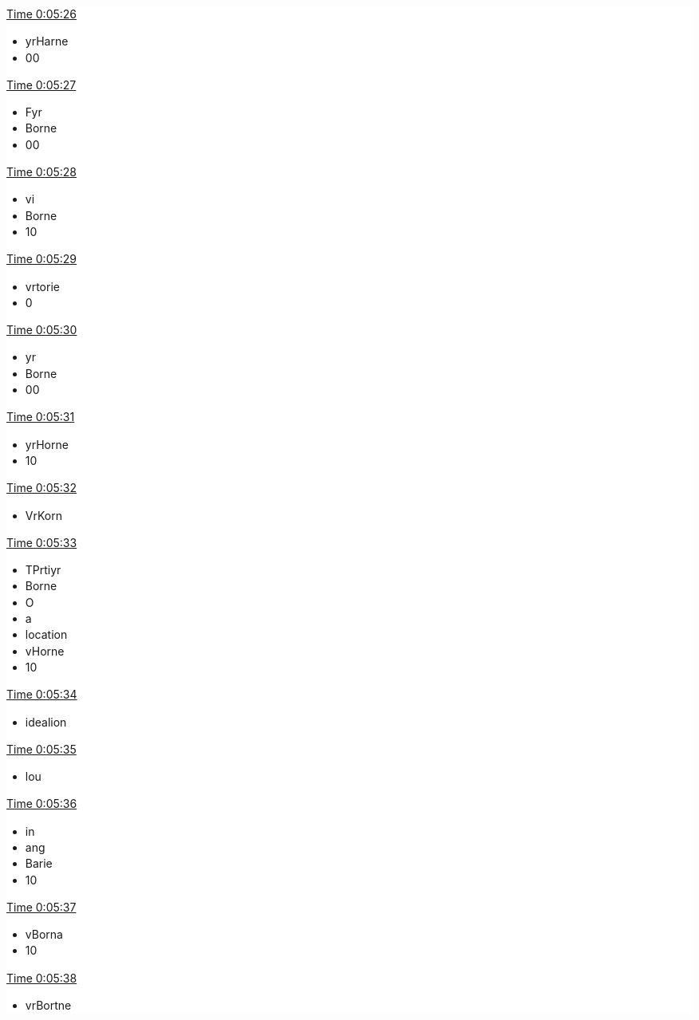  [Time 0:05:26](https://youtu.be/_vkW83yGz8I?t=321) 
- yrHarne 
- 00 

 [Time 0:05:27](https://youtu.be/_vkW83yGz8I?t=322) 
- Fyr 
- Borne 
- 00 

 [Time 0:05:28](https://youtu.be/_vkW83yGz8I?t=323) 
- vi 
- Borne 
- 10 

 [Time 0:05:29](https://youtu.be/_vkW83yGz8I?t=324) 
- vrtorie 
- 0 

 [Time 0:05:30](https://youtu.be/_vkW83yGz8I?t=325) 
- yr 
- Borne 
- 00 

 [Time 0:05:31](https://youtu.be/_vkW83yGz8I?t=326) 
- yrHorne 
- 10 

 [Time 0:05:32](https://youtu.be/_vkW83yGz8I?t=327) 
- VrKorn 

 [Time 0:05:33](https://youtu.be/_vkW83yGz8I?t=328) 
- TPrtiyr 
- Borne 
- O 
- a 
- location 
- vHorne 
- 10 

 [Time 0:05:34](https://youtu.be/_vkW83yGz8I?t=329) 
- idealion 

 [Time 0:05:35](https://youtu.be/_vkW83yGz8I?t=330) 
- lou 

 [Time 0:05:36](https://youtu.be/_vkW83yGz8I?t=331) 
- in 
- ang 
- Barie 
- 10 

 [Time 0:05:37](https://youtu.be/_vkW83yGz8I?t=332) 
- vBorna 
- 10 

 [Time 0:05:38](https://youtu.be/_vkW83yGz8I?t=333) 
- vrBortne 
